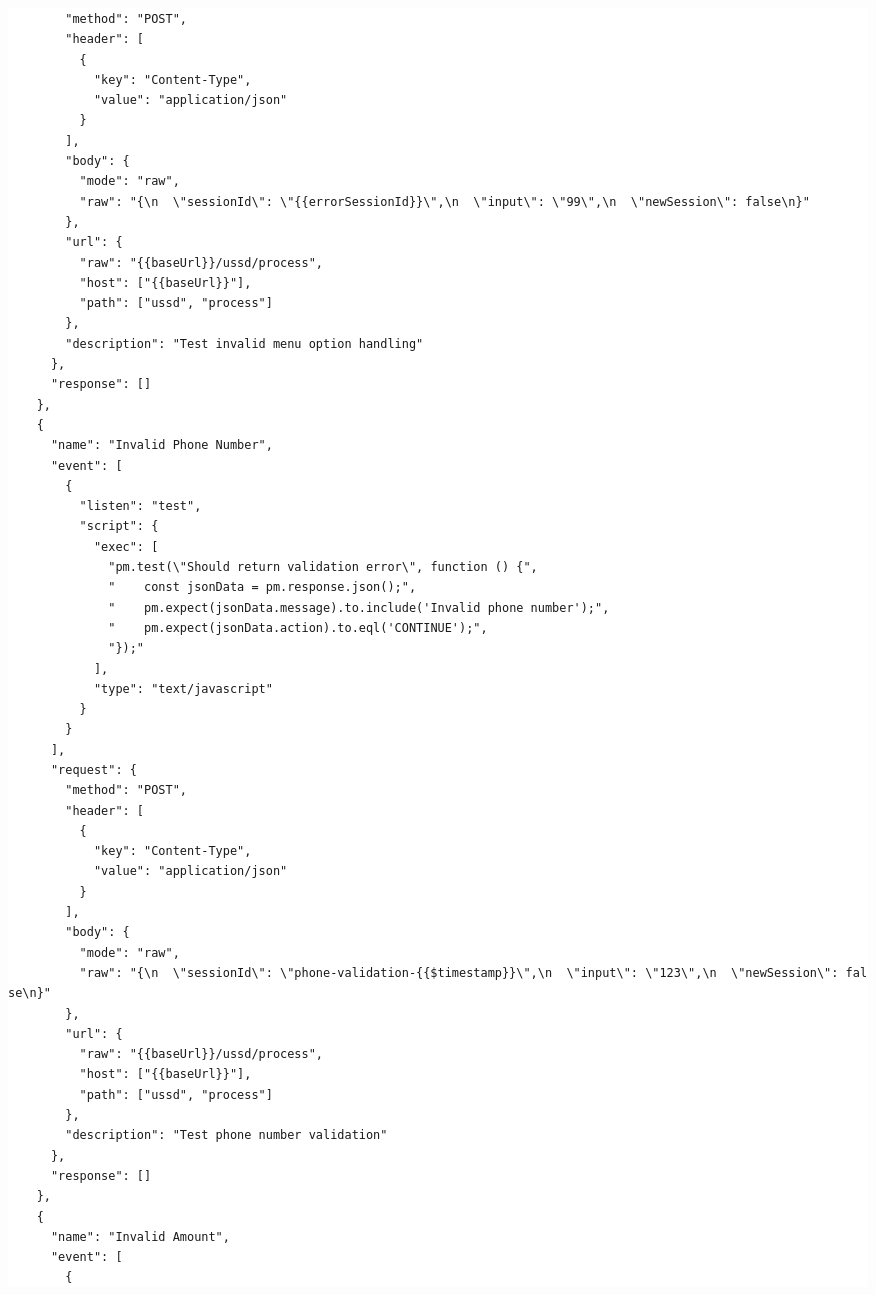            "method": "POST",
            "header": [
              {
                "key": "Content-Type",
                "value": "application/json"
              }
            ],
            "body": {
              "mode": "raw",
              "raw": "{\n  \"sessionId\": \"{{errorSessionId}}\",\n  \"input\": \"99\",\n  \"newSession\": false\n}"
            },
            "url": {
              "raw": "{{baseUrl}}/ussd/process",
              "host": ["{{baseUrl}}"],
              "path": ["ussd", "process"]
            },
            "description": "Test invalid menu option handling"
          },
          "response": []
        },
        {
          "name": "Invalid Phone Number",
          "event": [
            {
              "listen": "test",
              "script": {
                "exec": [
                  "pm.test(\"Should return validation error\", function () {",
                  "    const jsonData = pm.response.json();",
                  "    pm.expect(jsonData.message).to.include('Invalid phone number');",
                  "    pm.expect(jsonData.action).to.eql('CONTINUE');",
                  "});"
                ],
                "type": "text/javascript"
              }
            }
          ],
          "request": {
            "method": "POST",
            "header": [
              {
                "key": "Content-Type",
                "value": "application/json"
              }
            ],
            "body": {
              "mode": "raw",
              "raw": "{\n  \"sessionId\": \"phone-validation-{{$timestamp}}\",\n  \"input\": \"123\",\n  \"newSession\": false\n}"
            },
            "url": {
              "raw": "{{baseUrl}}/ussd/process",
              "host": ["{{baseUrl}}"],
              "path": ["ussd", "process"]
            },
            "description": "Test phone number validation"
          },
          "response": []
        },
        {
          "name": "Invalid Amount",
          "event": [
            {
